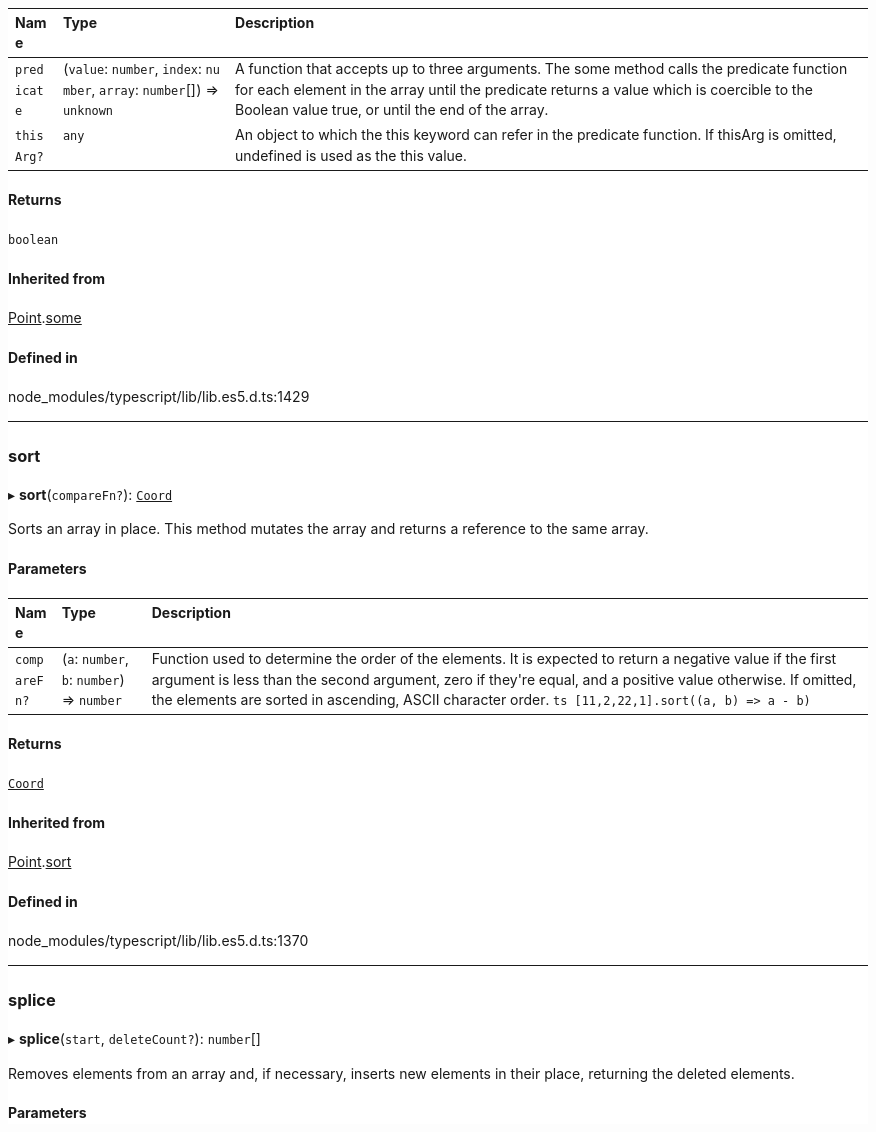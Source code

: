 | Name | Type | Description |
| :------ | :------ | :------ |
| `predicate` | (`value`: `number`, `index`: `number`, `array`: `number`[]) => `unknown` | A function that accepts up to three arguments. The some method calls the predicate function for each element in the array until the predicate returns a value which is coercible to the Boolean value true, or until the end of the array. |
| `thisArg?` | `any` | An object to which the this keyword can refer in the predicate function. If thisArg is omitted, undefined is used as the this value. |

#### Returns

`boolean`

#### Inherited from

[Point](Globe_Classes.Point.md).[some](Globe_Classes.Point.md#some)

#### Defined in

node_modules/typescript/lib/lib.es5.d.ts:1429

___

### sort

▸ **sort**(`compareFn?`): [`Coord`](Globe_Classes.Coord.md)

Sorts an array in place.
This method mutates the array and returns a reference to the same array.

#### Parameters

| Name | Type | Description |
| :------ | :------ | :------ |
| `compareFn?` | (`a`: `number`, `b`: `number`) => `number` | Function used to determine the order of the elements. It is expected to return a negative value if the first argument is less than the second argument, zero if they're equal, and a positive value otherwise. If omitted, the elements are sorted in ascending, ASCII character order. ```ts [11,2,22,1].sort((a, b) => a - b) ``` |

#### Returns

[`Coord`](Globe_Classes.Coord.md)

#### Inherited from

[Point](Globe_Classes.Point.md).[sort](Globe_Classes.Point.md#sort)

#### Defined in

node_modules/typescript/lib/lib.es5.d.ts:1370

___

### splice

▸ **splice**(`start`, `deleteCount?`): `number`[]

Removes elements from an array and, if necessary, inserts new elements in their place, returning the deleted elements.

#### Parameters
